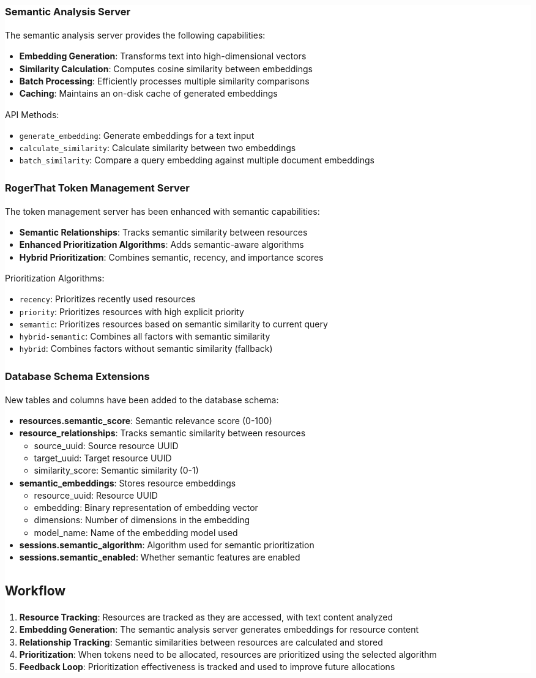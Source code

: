 ### Semantic Analysis Server

The semantic analysis server provides the following capabilities:

- **Embedding Generation**: Transforms text into high-dimensional vectors
- **Similarity Calculation**: Computes cosine similarity between embeddings
- **Batch Processing**: Efficiently processes multiple similarity comparisons
- **Caching**: Maintains an on-disk cache of generated embeddings

API Methods:
- `generate_embedding`: Generate embeddings for a text input
- `calculate_similarity`: Calculate similarity between two embeddings
- `batch_similarity`: Compare a query embedding against multiple document embeddings

### RogerThat Token Management Server

The token management server has been enhanced with semantic capabilities:

- **Semantic Relationships**: Tracks semantic similarity between resources
- **Enhanced Prioritization Algorithms**: Adds semantic-aware algorithms
- **Hybrid Prioritization**: Combines semantic, recency, and importance scores

Prioritization Algorithms:
- `recency`: Prioritizes recently used resources
- `priority`: Prioritizes resources with high explicit priority
- `semantic`: Prioritizes resources based on semantic similarity to current query
- `hybrid-semantic`: Combines all factors with semantic similarity
- `hybrid`: Combines factors without semantic similarity (fallback)

### Database Schema Extensions

New tables and columns have been added to the database schema:

- **resources.semantic_score**: Semantic relevance score (0-100)
- **resource_relationships**: Tracks semantic similarity between resources
  - source_uuid: Source resource UUID
  - target_uuid: Target resource UUID 
  - similarity_score: Semantic similarity (0-1)
- **semantic_embeddings**: Stores resource embeddings
  - resource_uuid: Resource UUID
  - embedding: Binary representation of embedding vector
  - dimensions: Number of dimensions in the embedding
  - model_name: Name of the embedding model used
- **sessions.semantic_algorithm**: Algorithm used for semantic prioritization
- **sessions.semantic_enabled**: Whether semantic features are enabled

## Workflow

1. **Resource Tracking**: Resources are tracked as they are accessed, with text content analyzed
2. **Embedding Generation**: The semantic analysis server generates embeddings for resource content
3. **Relationship Tracking**: Semantic similarities between resources are calculated and stored
4. **Prioritization**: When tokens need to be allocated, resources are prioritized using the selected algorithm
5. **Feedback Loop**: Prioritization effectiveness is tracked and used to improve future allocations
